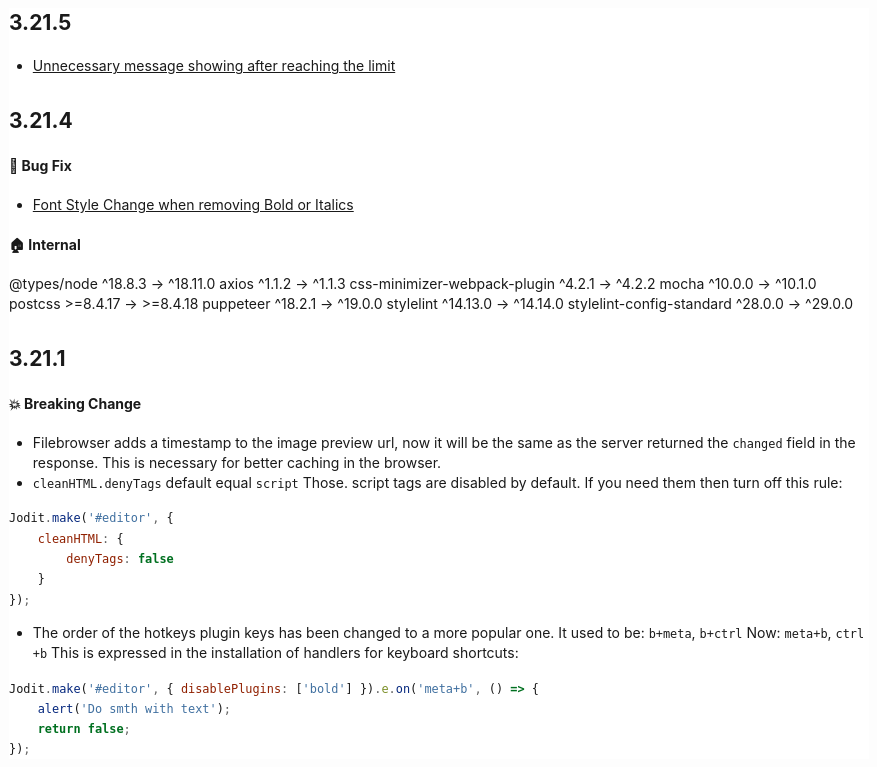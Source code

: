 ## 3.21.5

- [Unnecessary message showing after reaching the limit](https://xdsoft.net/jodit/pro/cab/issues/380e8a02-00c5-4aa0-8923-5b957d503eb1)

## 3.21.4

#### :bug: Bug Fix

- [Font Style Change when removing Bold or Italics](https://xdsoft.net/jodit/pro/cab/issues/6ef20dc4-fabe-43c3-a299-86797d328bdf)

#### :house: Internal

@types/node ^18.8.3 → ^18.11.0
axios ^1.1.2 → ^1.1.3
css-minimizer-webpack-plugin ^4.2.1 → ^4.2.2
mocha ^10.0.0 → ^10.1.0
postcss >=8.4.17 → >=8.4.18
puppeteer ^18.2.1 → ^19.0.0
stylelint ^14.13.0 → ^14.14.0
stylelint-config-standard ^28.0.0 → ^29.0.0

## 3.21.1

#### :boom: Breaking Change

- Filebrowser adds a timestamp to the image preview url, now it will be the same as the server returned the `changed` field in the response.
  This is necessary for better caching in the browser.
- `cleanHTML.denyTags` default equal `script` Those. script tags are disabled by default. If you need them then turn off this rule:

```js
Jodit.make('#editor', {
	cleanHTML: {
		denyTags: false
	}
});
```

- The order of the hotkeys plugin keys has been changed to a more popular one.
  It used to be: `b+meta`, `b+ctrl`
  Now: `meta+b`, `ctrl+b`
  This is expressed in the installation of handlers for keyboard shortcuts:

```js
Jodit.make('#editor', { disablePlugins: ['bold'] }).e.on('meta+b', () => {
	alert('Do smth with text');
	return false;
});
```
